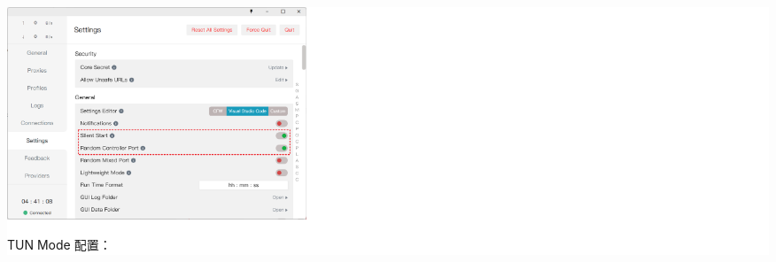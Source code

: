 <img src="images/Workspace Config.images/image-20230415052136919.png" alt="image-20230415052136919" style="zoom:33%;" />

TUN Mode 配置：
